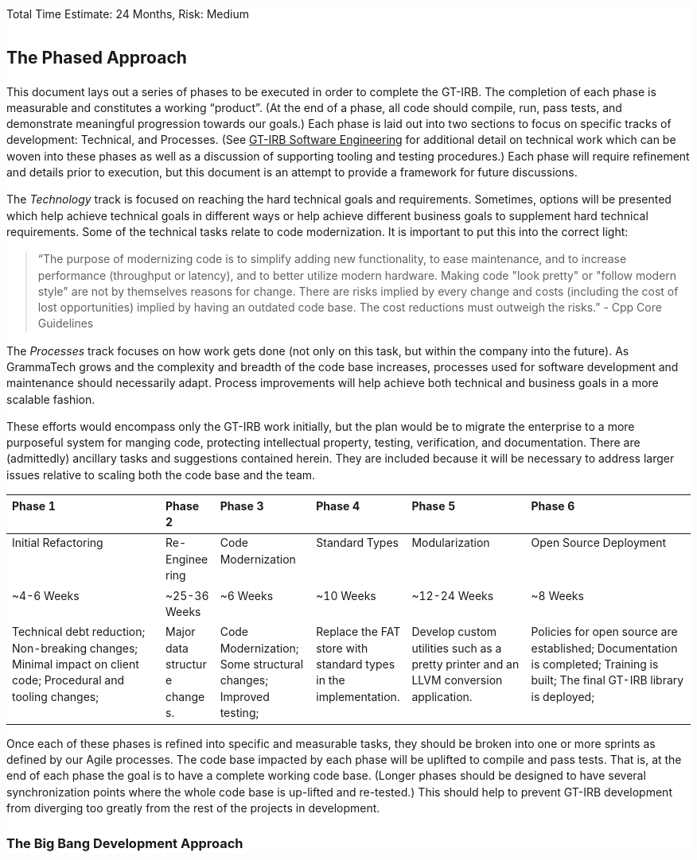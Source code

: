 Total Time Estimate: 24 Months, Risk: Medium

The Phased Approach
-------------------

This document lays out a series of phases to be executed in order to complete the GT-IRB. The completion of each phase is measurable and constitutes a working “product”. (At the end of a phase, all code should compile, run, pass tests, and demonstrate meaningful progression towards our goals.) Each phase is laid out into two sections to focus on specific tracks of development: Technical, and Processes. (See [GT-IRB Software Engineering](./gtirbSoftwareEngineering.md) for additional detail on technical work which can be woven into these phases as well as a discussion of supporting tooling and testing procedures.) Each phase will require refinement and details prior to execution, but this document is an attempt to provide a framework for future discussions.

The _Technology_ track is focused on reaching the hard technical goals and requirements. Sometimes, options will be presented which help achieve technical goals in different ways or help achieve different business goals to supplement hard technical requirements. Some of the technical tasks relate to code modernization. It is important to put this into the correct light:

> “The purpose of modernizing code is to simplify adding new functionality, to ease maintenance, and to increase performance (throughput or latency), and to better utilize modern hardware. Making code "look pretty" or "follow modern style" are not by themselves reasons for change. There are risks implied by every change and costs (including the cost of lost opportunities) implied by having an outdated code base. The cost reductions must outweigh the risks.” - Cpp Core Guidelines

The _Processes_ track focuses on how work gets done (not only on this task, but within the company into the future). As GrammaTech grows and the complexity and breadth of the code base increases, processes used for software development and maintenance should necessarily adapt. Process improvements will help achieve both technical and business goals in a more scalable fashion.

These efforts would encompass only the GT-IRB work initially, but the plan would be to migrate the enterprise to a more purposeful system for manging code, protecting intellectual property, testing, verification, and documentation. There are (admittedly) ancillary tasks and suggestions contained herein. They are included because it will be necessary to address larger issues relative to scaling both the code base and the team.

| Phase 1                                                                                                        | Phase 2                       | Phase 3                                                        | Phase 4                                                          | Phase 5                                                                               | Phase 6                                                                                                                       |
|:---------------------------------------------------------------------------------------------------------------|:------------------------------|:---------------------------------------------------------------|:-----------------------------------------------------------------|:--------------------------------------------------------------------------------------|:------------------------------------------------------------------------------------------------------------------------------|
| Initial Refactoring                                                                                            | Re-Engineering                | Code Modernization                                             | Standard Types                                                   | Modularization                                                                        | Open Source Deployment                                                                                                        |
| ~4-6 Weeks                                                                                                     | ~25-36 Weeks                  | ~6 Weeks                                                       | ~10 Weeks                                                        | ~12-24 Weeks                                                                          | ~8 Weeks                                                                                                                      |
| Technical debt reduction; Non-breaking changes; Minimal impact on client code; Procedural and tooling changes; | Major data structure changes. | Code Modernization; Some structural changes; Improved testing; | Replace the FAT store with standard types in the implementation. | Develop custom utilities such as a pretty printer and an LLVM conversion application. | Policies for open source are established; Documentation is completed; Training is built; The final GT-IRB library is deployed; |

Once each of these phases is refined into specific and measurable tasks, they should be broken into one or more sprints as defined by our Agile processes. The code base impacted by each phase will be uplifted to compile and pass tests. That is, at the end of each phase the goal is to have a complete working code base. (Longer phases should be designed to have several synchronization points where the whole code base is up-lifted and re-tested.) This should help to prevent GT-IRB development from diverging too greatly from the rest of the projects in development.

### The Big Bang Development Approach
